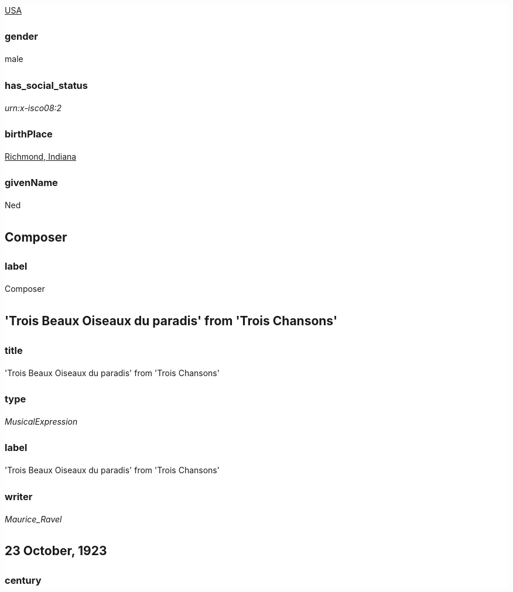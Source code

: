 [USA](#USA)

### gender


male

### has_social_status


*urn:x-isco08:2*

### birthPlace


[Richmond, Indiana](#Richmond-Indiana)

### givenName


Ned

## Composer

### label


Composer

## 'Trois Beaux Oiseaux du paradis' from 'Trois Chansons'

### title


'Trois Beaux Oiseaux du paradis' from 'Trois Chansons'

### type


*MusicalExpression*

### label


'Trois Beaux Oiseaux du paradis' from 'Trois Chansons'

### writer


*Maurice_Ravel*

## 23 October, 1923

### century
